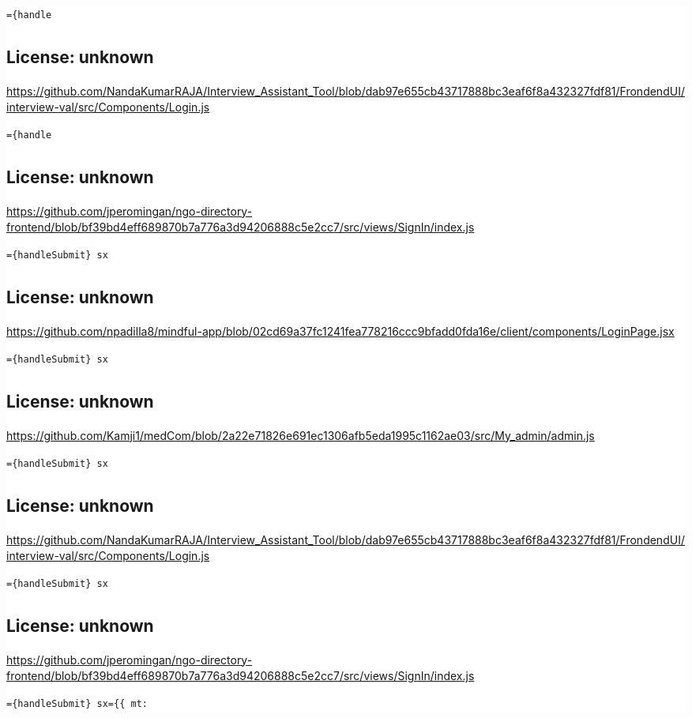 ```
={handle
```


## License: unknown
https://github.com/NandaKumarRAJA/Interview_Assistant_Tool/blob/dab97e655cb43717888bc3eaf6f8a432327fdf81/FrondendUI/interview-val/src/Components/Login.js

```
={handle
```


## License: unknown
https://github.com/jperomingan/ngo-directory-frontend/blob/bf39bd4eff689870b7a776a3d94206888c5e2cc7/src/views/SignIn/index.js

```
={handleSubmit} sx
```


## License: unknown
https://github.com/npadilla8/mindful-app/blob/02cd69a37fc1241fea778216ccc9bfadd0fda16e/client/components/LoginPage.jsx

```
={handleSubmit} sx
```


## License: unknown
https://github.com/Kamji1/medCom/blob/2a22e71826e691ec1306afb5eda1995c1162ae03/src/My_admin/admin.js

```
={handleSubmit} sx
```


## License: unknown
https://github.com/NandaKumarRAJA/Interview_Assistant_Tool/blob/dab97e655cb43717888bc3eaf6f8a432327fdf81/FrondendUI/interview-val/src/Components/Login.js

```
={handleSubmit} sx
```


## License: unknown
https://github.com/jperomingan/ngo-directory-frontend/blob/bf39bd4eff689870b7a776a3d94206888c5e2cc7/src/views/SignIn/index.js

```
={handleSubmit} sx={{ mt: 
```
